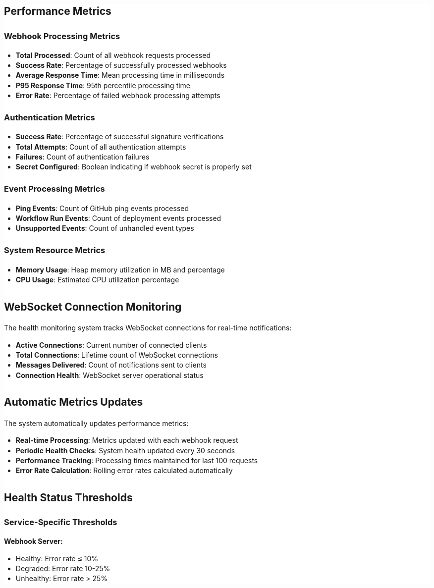 ## Performance Metrics

### Webhook Processing Metrics
- **Total Processed**: Count of all webhook requests processed
- **Success Rate**: Percentage of successfully processed webhooks
- **Average Response Time**: Mean processing time in milliseconds
- **P95 Response Time**: 95th percentile processing time
- **Error Rate**: Percentage of failed webhook processing attempts

### Authentication Metrics
- **Success Rate**: Percentage of successful signature verifications
- **Total Attempts**: Count of all authentication attempts
- **Failures**: Count of authentication failures
- **Secret Configured**: Boolean indicating if webhook secret is properly set

### Event Processing Metrics
- **Ping Events**: Count of GitHub ping events processed
- **Workflow Run Events**: Count of deployment events processed
- **Unsupported Events**: Count of unhandled event types

### System Resource Metrics
- **Memory Usage**: Heap memory utilization in MB and percentage
- **CPU Usage**: Estimated CPU utilization percentage

## WebSocket Connection Monitoring

The health monitoring system tracks WebSocket connections for real-time notifications:

- **Active Connections**: Current number of connected clients
- **Total Connections**: Lifetime count of WebSocket connections
- **Messages Delivered**: Count of notifications sent to clients
- **Connection Health**: WebSocket server operational status

## Automatic Metrics Updates

The system automatically updates performance metrics:

- **Real-time Processing**: Metrics updated with each webhook request
- **Periodic Health Checks**: System health updated every 30 seconds
- **Performance Tracking**: Processing times maintained for last 100 requests
- **Error Rate Calculation**: Rolling error rates calculated automatically

## Health Status Thresholds

### Service-Specific Thresholds

**Webhook Server:**
- Healthy: Error rate ≤ 10%
- Degraded: Error rate 10-25%
- Unhealthy: Error rate > 25%

